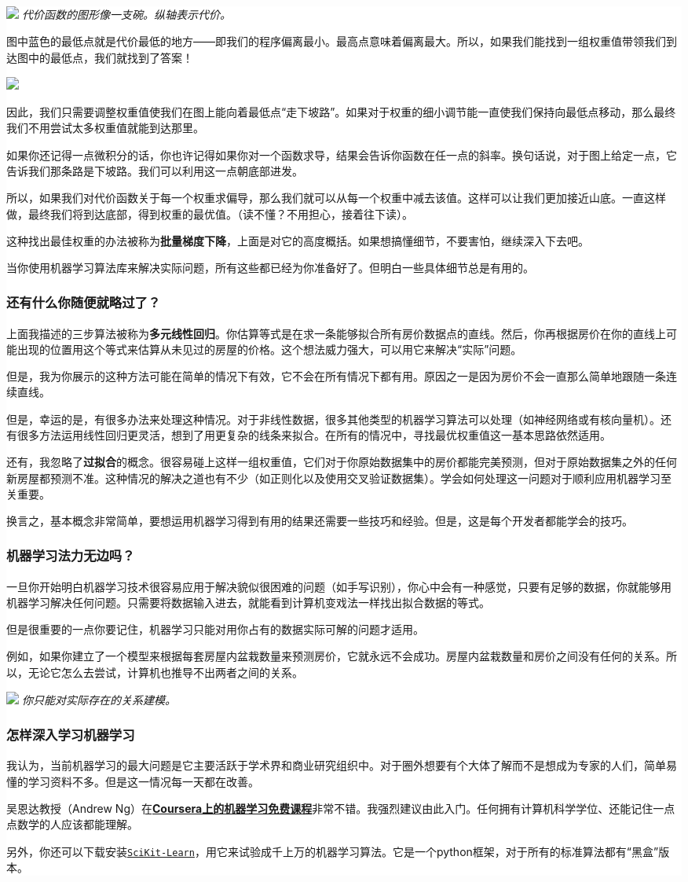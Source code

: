 ![](http://img.blog.csdn.net/20160814172601908)
*代价函数的图形像一支碗。纵轴表示代价。*

图中蓝色的最低点就是代价最低的地方——即我们的程序偏离最小。最高点意味着偏离最大。所以，如果我们能找到一组权重值带领我们到达图中的最低点，我们就找到了答案！

![](http://img.blog.csdn.net/20160814172634361)

因此，我们只需要调整权重值使我们在图上能向着最低点“走下坡路”。如果对于权重的细小调节能一直使我们保持向最低点移动，那么最终我们不用尝试太多权重值就能到达那里。

如果你还记得一点微积分的话，你也许记得如果你对一个函数求导，结果会告诉你函数在任一点的斜率。换句话说，对于图上给定一点，它告诉我们那条路是下坡路。我们可以利用这一点朝底部进发。

所以，如果我们对代价函数关于每一个权重求偏导，那么我们就可以从每一个权重中减去该值。这样可以让我们更加接近山底。一直这样做，最终我们将到达底部，得到权重的最优值。（读不懂？不用担心，接着往下读）。

这种找出最佳权重的办法被称为**批量梯度下降**，上面是对它的高度概括。如果想搞懂细节，不要害怕，继续深入下去吧。

当你使用机器学习算法库来解决实际问题，所有这些都已经为你准备好了。但明白一些具体细节总是有用的。



### **还有什么你随便就略过了？**

上面我描述的三步算法被称为**多元线性回归**。你估算等式是在求一条能够拟合所有房价数据点的直线。然后，你再根据房价在你的直线上可能出现的位置用这个等式来估算从未见过的房屋的价格。这个想法威力强大，可以用它来解决“实际”问题。

但是，我为你展示的这种方法可能在简单的情况下有效，它不会在所有情况下都有用。原因之一是因为房价不会一直那么简单地跟随一条连续直线。

但是，幸运的是，有很多办法来处理这种情况。对于非线性数据，很多其他类型的机器学习算法可以处理（如神经网络或有核向量机）。还有很多方法运用线性回归更灵活，想到了用更复杂的线条来拟合。在所有的情况中，寻找最优权重值这一基本思路依然适用。

还有，我忽略了**过拟合**的概念。很容易碰上这样一组权重值，它们对于你原始数据集中的房价都能完美预测，但对于原始数据集之外的任何新房屋都预测不准。这种情况的解决之道也有不少（如正则化以及使用交叉验证数据集）。学会如何处理这一问题对于顺利应用机器学习至关重要。

换言之，基本概念非常简单，要想运用机器学习得到有用的结果还需要一些技巧和经验。但是，这是每个开发者都能学会的技巧。


### **机器学习法力无边吗？**

一旦你开始明白机器学习技术很容易应用于解决貌似很困难的问题（如手写识别），你心中会有一种感觉，只要有足够的数据，你就能够用机器学习解决任何问题。只需要将数据输入进去，就能看到计算机变戏法一样找出拟合数据的等式。

但是很重要的一点你要记住，机器学习只能对用你占有的数据实际可解的问题才适用。

例如，如果你建立了一个模型来根据每套房屋内盆栽数量来预测房价，它就永远不会成功。房屋内盆栽数量和房价之间没有任何的关系。所以，无论它怎么去尝试，计算机也推导不出两者之间的关系。

![](http://img.blog.csdn.net/20160814172839065)
*你只能对实际存在的关系建模。*


### **怎样深入学习机器学习**

我认为，当前机器学习的最大问题是它主要活跃于学术界和商业研究组织中。对于圈外想要有个大体了解而不是想成为专家的人们，简单易懂的学习资料不多。但是这一情况每一天都在改善。

吴恩达教授（Andrew Ng）在[**Coursera上的机器学习免费课程**](https://www.coursera.org/learn/machine-learning)非常不错。我强烈建议由此入门。任何拥有计算机科学学位、还能记住一点点数学的人应该都能理解。

另外，你还可以下载安装[`SciKit-Learn`](http://scikit-learn.org/stable/)，用它来试验成千上万的机器学习算法。它是一个python框架，对于所有的标准算法都有“黑盒”版本。